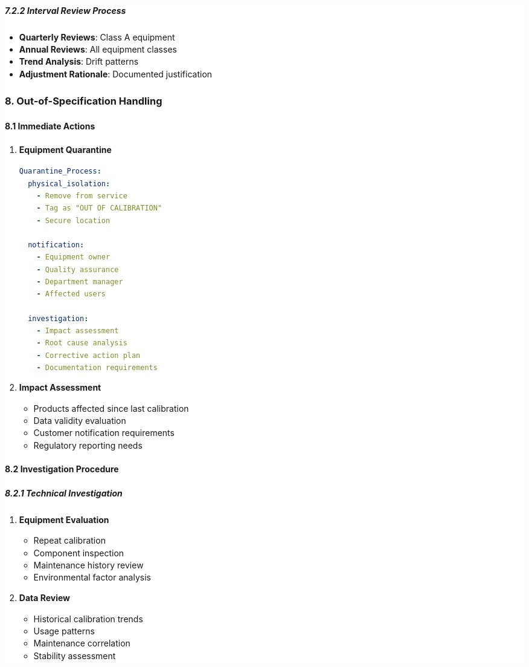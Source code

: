 ##### 7.2.2 Interval Review Process

- **Quarterly Reviews**: Class A equipment
- **Annual Reviews**: All equipment classes
- **Trend Analysis**: Drift patterns
- **Adjustment Rationale**: Documented justification

### 8. Out-of-Specification Handling

#### 8.1 Immediate Actions

1. **Equipment Quarantine**

   ```yaml
   Quarantine_Process:
     physical_isolation:
       - Remove from service
       - Tag as "OUT OF CALIBRATION"
       - Secure location

     notification:
       - Equipment owner
       - Quality assurance
       - Department manager
       - Affected users

     investigation:
       - Impact assessment
       - Root cause analysis
       - Corrective action plan
       - Documentation requirements
   ```

2. **Impact Assessment**
   - Products affected since last calibration
   - Data validity evaluation
   - Customer notification requirements
   - Regulatory reporting needs

#### 8.2 Investigation Procedure

##### 8.2.1 Technical Investigation

1. **Equipment Evaluation**

   - Repeat calibration
   - Component inspection
   - Maintenance history review
   - Environmental factor analysis

2. **Data Review**
   - Historical calibration trends
   - Usage patterns
   - Maintenance correlation
   - Stability assessment
